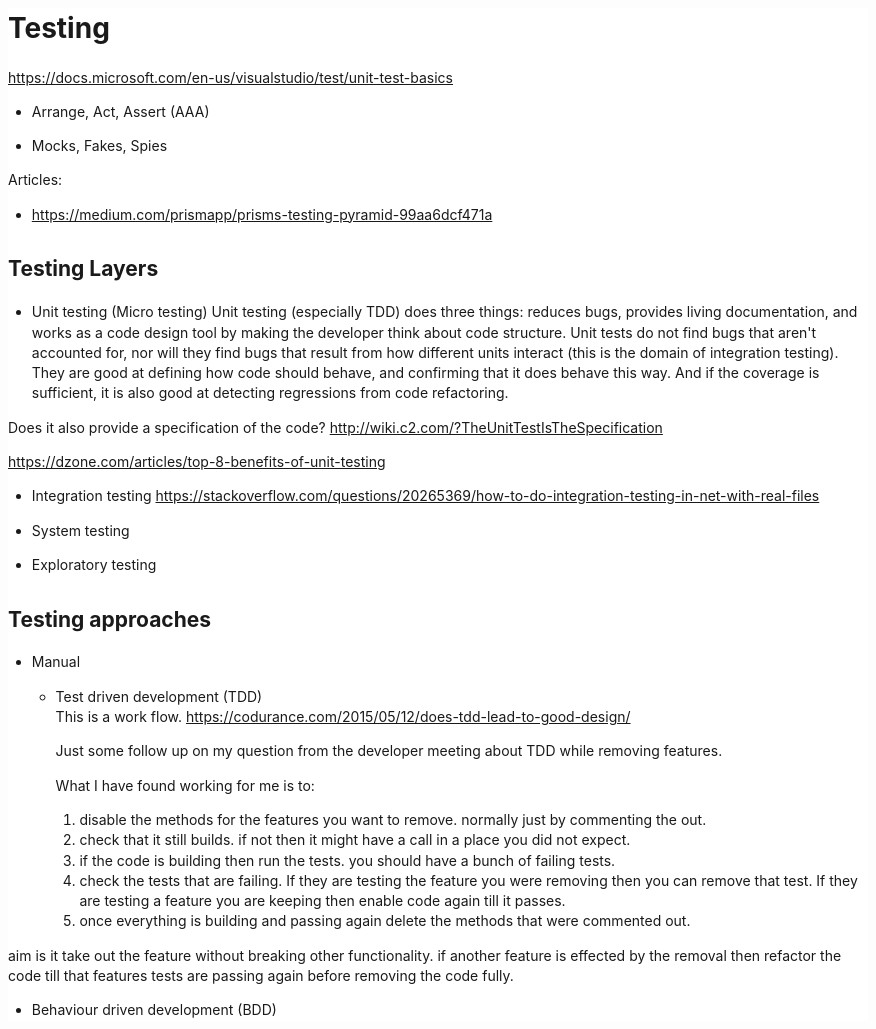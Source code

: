 # Testing

https://docs.microsoft.com/en-us/visualstudio/test/unit-test-basics

 - Arrange, Act, Assert (AAA)
 
 - Mocks, Fakes, Spies

Articles:  
- https://medium.com/prismapp/prisms-testing-pyramid-99aa6dcf471a

## Testing Layers

 - Unit testing (Micro testing)
 Unit testing (especially TDD) does three things: reduces bugs, provides living documentation, and works as a code design tool by making the developer think about code structure.
 Unit tests do not find bugs that aren't accounted for, nor will they find bugs that result from how different units interact (this is the domain of integration testing). They are good at defining how code should behave, and confirming that it does behave this way. And if the coverage is sufficient, it is also good at detecting regressions from code refactoring.
 
Does it also provide a specification of the code? http://wiki.c2.com/?TheUnitTestIsTheSpecification
 
https://dzone.com/articles/top-8-benefits-of-unit-testing
 
 - Integration testing
 https://stackoverflow.com/questions/20265369/how-to-do-integration-testing-in-net-with-real-files
 
 - System testing
 
 - Exploratory testing
 
## Testing approaches

 - Manual
 
   - Test driven development (TDD)  
     This is a work flow. https://codurance.com/2015/05/12/does-tdd-lead-to-good-design/
     
     Just some follow up on my question from the developer meeting about TDD while removing features.
   
     What I have found working for me is to:
     1. disable the methods for the features you want to remove.  normally just by commenting the out.
     2. check that it still builds.  if not then it might have a call in a place you did not expect.
     3. if the code is building then run the tests.  you should have a bunch of failing tests.
     4. check the tests that are failing.  If they are testing the feature you were removing then you can remove that test.  If they are testing a feature you are keeping then enable code again till it passes.
     5. once everything is building and passing again delete the methods that were commented out.
 
aim is it take out the feature without breaking other functionality.  if another feature is effected by the removal then refactor the code till that features tests are passing again before removing the code fully.
     
 
   - Behaviour driven development (BDD)
 
